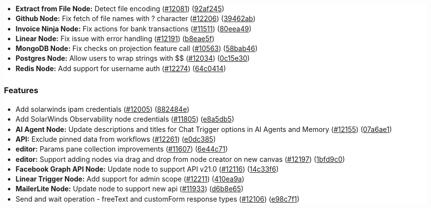 * **Extract from File Node:** Detect file encoding  ([#12081](https://github.com/bonkxbt-io/bonkxbt/issues/12081)) ([92af245](https://github.com/bonkxbt-io/bonkxbt/commit/92af245d1aab5bfad8618fda69b2405f5206875d))
* **Github Node:** Fix fetch of file names with ? character ([#12206](https://github.com/bonkxbt-io/bonkxbt/issues/12206)) ([39462ab](https://github.com/bonkxbt-io/bonkxbt/commit/39462abe1fde7e82b5e5b8f3ceebfcadbfd7c925))
* **Invoice Ninja Node:** Fix actions for bank transactions ([#11511](https://github.com/bonkxbt-io/bonkxbt/issues/11511)) ([80eea49](https://github.com/bonkxbt-io/bonkxbt/commit/80eea49cf0bf9db438eb85af7cd22aeb11fbfed2))
* **Linear Node:** Fix issue with error handling ([#12191](https://github.com/bonkxbt-io/bonkxbt/issues/12191)) ([b8eae5f](https://github.com/bonkxbt-io/bonkxbt/commit/b8eae5f28a7d523195f4715cd8da77b3a884ae4c))
* **MongoDB Node:** Fix checks on projection feature call ([#10563](https://github.com/bonkxbt-io/bonkxbt/issues/10563)) ([58bab46](https://github.com/bonkxbt-io/bonkxbt/commit/58bab461c4c5026b2ca5ea143cbcf98bf3a4ced8))
* **Postgres Node:** Allow users to wrap strings with $$  ([#12034](https://github.com/bonkxbt-io/bonkxbt/issues/12034)) ([0c15e30](https://github.com/bonkxbt-io/bonkxbt/commit/0c15e30778cc5cb10ed368df144d6fbb2504ec70))
* **Redis Node:** Add support for username auth ([#12274](https://github.com/bonkxbt-io/bonkxbt/issues/12274)) ([64c0414](https://github.com/bonkxbt-io/bonkxbt/commit/64c0414ef28acf0f7ec42b4b0bb21cbf2921ebe7))


### Features

* Add solarwinds ipam credentials ([#12005](https://github.com/bonkxbt-io/bonkxbt/issues/12005)) ([882484e](https://github.com/bonkxbt-io/bonkxbt/commit/882484e8ee7d1841d5d600414ca48e9915abcfa8))
* Add SolarWinds Observability node credentials ([#11805](https://github.com/bonkxbt-io/bonkxbt/issues/11805)) ([e8a5db5](https://github.com/bonkxbt-io/bonkxbt/commit/e8a5db5beb572edbb61dd9100b70827ccc4cca58))
* **AI Agent Node:** Update descriptions and titles for Chat Trigger options in AI Agents and Memory ([#12155](https://github.com/bonkxbt-io/bonkxbt/issues/12155)) ([07a6ae1](https://github.com/bonkxbt-io/bonkxbt/commit/07a6ae11b3291c1805553d55ba089fe8dd919fd8))
* **API:** Exclude pinned data from workflows ([#12261](https://github.com/bonkxbt-io/bonkxbt/issues/12261)) ([e0dc385](https://github.com/bonkxbt-io/bonkxbt/commit/e0dc385f8bc8ee13fbc5bbf35e07654e52b193e9))
* **editor:** Params pane collection improvements ([#11607](https://github.com/bonkxbt-io/bonkxbt/issues/11607)) ([6e44c71](https://github.com/bonkxbt-io/bonkxbt/commit/6e44c71c9ca82cce20eb55bb9003930bbf66a16c))
* **editor:** Support adding nodes via drag and drop from node creator on new canvas ([#12197](https://github.com/bonkxbt-io/bonkxbt/issues/12197)) ([1bfd9c0](https://github.com/bonkxbt-io/bonkxbt/commit/1bfd9c0e913f3eefc4593f6c344db1ae1f6e4df4))
* **Facebook Graph API Node:** Update node to support API v21.0 ([#12116](https://github.com/bonkxbt-io/bonkxbt/issues/12116)) ([14c33f6](https://github.com/bonkxbt-io/bonkxbt/commit/14c33f666fe92f7173e4f471fb478e629e775c62))
* **Linear Trigger Node:** Add support for admin scope ([#12211](https://github.com/bonkxbt-io/bonkxbt/issues/12211)) ([410ea9a](https://github.com/bonkxbt-io/bonkxbt/commit/410ea9a2ef2e14b5e8e4493e5db66cfc2290d8f6))
* **MailerLite Node:** Update node to support new api ([#11933](https://github.com/bonkxbt-io/bonkxbt/issues/11933)) ([d6b8e65](https://github.com/bonkxbt-io/bonkxbt/commit/d6b8e65abeb411f86538c1630dcce832ee0846a9))
* Send and wait operation - freeText and customForm response types ([#12106](https://github.com/bonkxbt-io/bonkxbt/issues/12106)) ([e98c7f1](https://github.com/bonkxbt-io/bonkxbt/commit/e98c7f160b018243dc88490d46fb1047a4d7fcdc))
